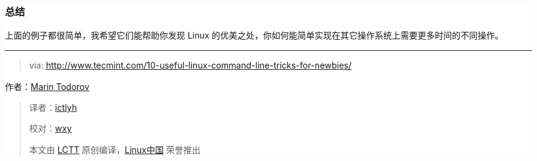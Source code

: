 ### 总结

上面的例子都很简单，我希望它们能帮助你发现 Linux 的优美之处，你如何能简单实现在其它操作系统上需要更多时间的不同操作。

------

>via: http://www.tecmint.com/10-useful-linux-command-line-tricks-for-newbies/
>
作者：[Marin Todorov](http://www.tecmint.com/author/marintodorov89/) 
>
>译者：[ictlyh](http://mutouxiaogui.cn/blog/) 
>
>校对：[wxy](https://github.com/wxy)
>
>本文由 [LCTT](https://github.com/LCTT/TranslateProject) 原创编译，[Linux中国](https://linux.cn/article-6314-1.html) 荣誉推出